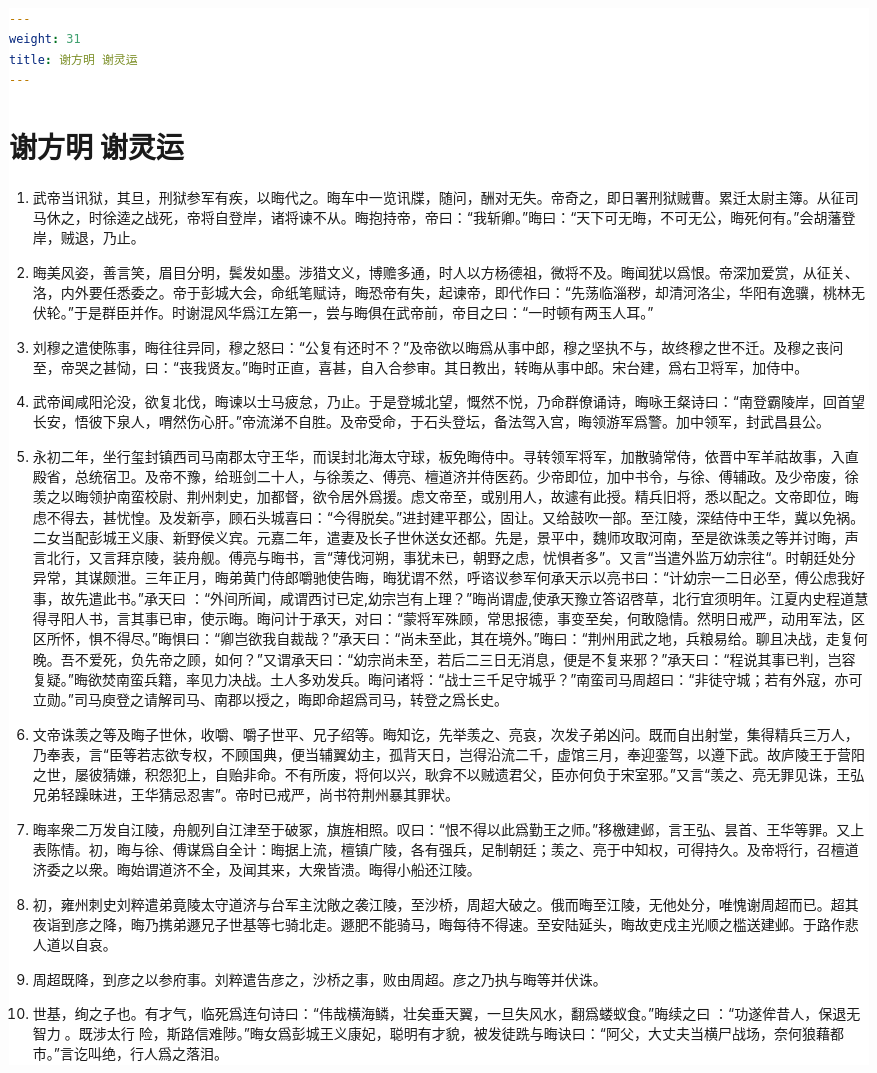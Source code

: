 ```yaml
---
weight: 31
title: 谢方明 谢灵运
---
```


# 谢方明 谢灵运

1. <span id="谢方明_谢灵运-1"></span>
武帝当讯狱，其旦，刑狱参军有疾，以晦代之。晦车中一览讯牒，随问，酬对无失。帝奇之，即日署刑狱贼曹。累迁太尉主簿。从征司马休之，时徐逵之战死，帝将自登岸，诸将谏不从。晦抱持帝，帝曰：“我斩卿。”晦曰：“天下可无晦，不可无公，晦死何有。”会胡藩登岸，贼退，乃止。

2. <span id="谢方明_谢灵运-2"></span>
晦美风姿，善言笑，眉目分明，鬓发如墨。涉猎文义，博赡多通，时人以方杨德祖，微将不及。晦闻犹以爲恨。帝深加爱赏，从征关、洛，内外要任悉委之。帝于彭城大会，命纸笔赋诗，晦恐帝有失，起谏帝，即代作曰：“先荡临淄秽，却清河洛尘，华阳有逸骥，桃林无伏轮。”于是群臣并作。时谢混风华爲江左第一，尝与晦俱在武帝前，帝目之曰：“一时顿有两玉人耳。”

3. <span id="谢方明_谢灵运-3"></span>
刘穆之遣使陈事，晦往往异同，穆之怒曰：“公复有还时不？”及帝欲以晦爲从事中郎，穆之坚执不与，故终穆之世不迁。及穆之丧问至，帝哭之甚恸，曰：“丧我贤友。”晦时正直，喜甚，自入合参审。其日教出，转晦从事中郎。宋台建，爲右卫将军，加侍中。

4. <span id="谢方明_谢灵运-4"></span>
武帝闻咸阳沦没，欲复北伐，晦谏以士马疲怠，乃止。于是登城北望，慨然不悦，乃命群僚诵诗，晦咏王粲诗曰：“南登霸陵岸，回首望长安，悟彼下泉人，喟然伤心肝。”帝流涕不自胜。及帝受命，于石头登坛，备法驾入宫，晦领游军爲警。加中领军，封武昌县公。

5. <span id="谢方明_谢灵运-5"></span>
永初二年，坐行玺封镇西司马南郡太守王华，而误封北海太守球，板免晦侍中。寻转领军将军，加散骑常侍，依晋中军羊祜故事，入直殿省，总统宿卫。及帝不豫，给班剑二十人，与徐羡之、傅亮、檀道济并侍医药。少帝即位，加中书令，与徐、傅辅政。及少帝废，徐羡之以晦领护南蛮校尉、荆州刺史，加都督，欲令居外爲援。虑文帝至，或别用人，故遽有此授。精兵旧将，悉以配之。文帝即位，晦虑不得去，甚忧惶。及发新亭，顾石头城喜曰：“今得脱矣。”进封建平郡公，固让。又给鼓吹一部。至江陵，深结侍中王华，冀以免祸。二女当配彭城王义康、新野侯义宾。元嘉二年，遣妻及长子世休送女还都。先是，景平中，魏师攻取河南，至是欲诛羡之等并讨晦，声言北行，又言拜京陵，装舟舰。傅亮与晦书，言“薄伐河朔，事犹未已，朝野之虑，忧惧者多”。又言“当遣外监万幼宗往“。时朝廷处分异常，其谋颇泄。三年正月，晦弟黄门侍郎嚼驰使告晦，晦犹谓不然，呼谘议参军何承天示以亮书曰：“计幼宗一二日必至，傅公虑我好事，故先遣此书。”承天曰 ：“外间所闻，咸谓西讨已定,幼宗岂有上理？”晦尚谓虚,使承天豫立答诏啓草，北行宜须明年。江夏内史程道慧得寻阳人书，言其事已审，使示晦。晦问计于承天，对曰：“蒙将军殊顾，常思报德，事变至矣，何敢隐情。然明日戒严，动用军法，区区所怀，惧不得尽。”晦惧曰：“卿岂欲我自裁哉？”承天曰：“尚未至此，其在境外。”晦曰：“荆州用武之地，兵粮易给。聊且决战，走复何晚。吾不爱死，负先帝之顾，如何？”又谓承天曰：“幼宗尚未至，若后二三日无消息，便是不复来邪？”承天曰：“程说其事已判，岂容复疑。”晦欲焚南蛮兵籍，率见力决战。土人多劝发兵。晦问诸将：“战士三千足守城乎？”南蛮司马周超曰：“非徒守城；若有外寇，亦可立勋。”司马庾登之请解司马、南郡以授之，晦即命超爲司马，转登之爲长史。

6. <span id="谢方明_谢灵运-6"></span>
文帝诛羡之等及晦子世休，收嚼、嚼子世平、兄子绍等。晦知讫，先举羡之、亮哀，次发子弟凶问。既而自出射堂，集得精兵三万人，乃奉表，言“臣等若志欲专权，不顾国典，便当辅翼幼主，孤背天日，岂得沿流二千，虚馆三月，奉迎銮驾，以遵下武。故庐陵王于营阳之世，屡彼猜嫌，积怨犯上，自贻非命。不有所废，将何以兴，耿弇不以贼遗君父，臣亦何负于宋室邪。”又言“羡之、亮无罪见诛，王弘兄弟轻躁昧进，王华猜忌忍害”。帝时已戒严，尚书符荆州暴其罪状。

7. <span id="谢方明_谢灵运-7"></span>
晦率衆二万发自江陵，舟舰列自江津至于破冢，旗旌相照。叹曰：“恨不得以此爲勤王之师。”移檄建邺，言王弘、昙首、王华等罪。又上表陈情。初，晦与徐、傅谋爲自全计：晦据上流，檀镇广陵，各有强兵，足制朝廷；羡之、亮于中知权，可得持久。及帝将行，召檀道济委之以衆。晦始谓道济不全，及闻其来，大衆皆溃。晦得小船还江陵。

8. <span id="谢方明_谢灵运-8"></span>
初，雍州刺史刘粹遣弟竟陵太守道济与台军主沈敞之袭江陵，至沙桥，周超大破之。俄而晦至江陵，无他处分，唯愧谢周超而已。超其夜诣到彦之降，晦乃携弟遯兄子世基等七骑北走。遯肥不能骑马，晦每待不得速。至安陆延头，晦故吏戍主光顺之槛送建邺。于路作悲人道以自哀。

9. <span id="谢方明_谢灵运-9"></span>
周超既降，到彦之以参府事。刘粹遣告彦之，沙桥之事，败由周超。彦之乃执与晦等并伏诛。

10. <span id="谢方明_谢灵运-10"></span>
世基，绚之子也。有才气，临死爲连句诗曰：“伟哉横海鳞，壮矣垂天翼，一旦失风水，翻爲蝼蚁食。”晦续之曰 ：“功遂侔昔人，保退无智力 。既涉太行 险，斯路信难陟。”晦女爲彭城王义康妃，聪明有才貌，被发徒跣与晦诀曰：“阿父，大丈夫当横尸战场，奈何狼藉都市。”言讫叫绝，行人爲之落泪。

